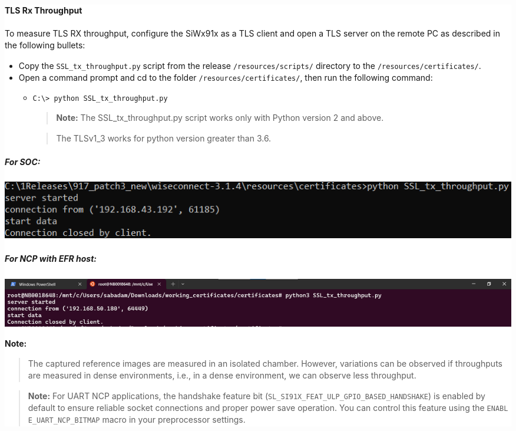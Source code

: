 #### TLS Rx Throughput

To measure TLS RX throughput, configure the SiWx91x as a TLS client and open a TLS server on the remote PC as described in the following bullets:

- Copy the `SSL_tx_throughput.py` script from the release `/resources/scripts/` directory to the `/resources/certificates/`.
- Open a command prompt and cd to the folder `/resources/certificates/`, then run the following command:
  - `C:\> python SSL_tx_throughput.py`

    > **Note:** The SSL_tx_throughput.py script works only with Python version 2 and above.

    >   The TLSv1_3 works for python version greater than 3.6.

#####  For SOC:
  ![Figure: TLS_RX](resources/readme/TLS_RX.png)

##### For NCP with EFR host:
  ![Figure: TLS_RX](resources/readme/TLS_RX_NCP.png)

**Note:**
>  The captured reference images are measured in an isolated chamber. However, variations can be observed if throughputs are measured in dense environments, i.e., in a dense environment, we can observe less throughput.

> **Note:** For UART NCP applications, the handshake feature bit (`SL_SI91X_FEAT_ULP_GPIO_BASED_HANDSHAKE`) is enabled by default to ensure reliable socket connections and proper power save operation. You can control this feature using the `ENABLE_UART_NCP_BITMAP` macro in your preprocessor settings.
